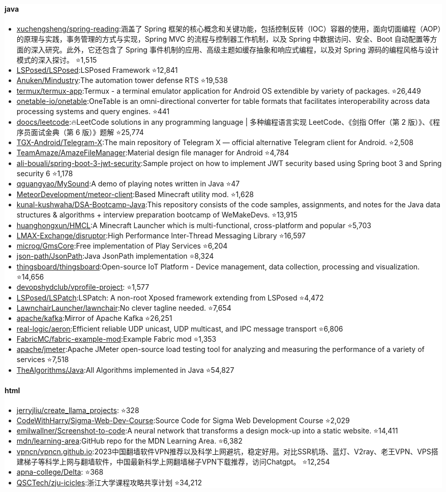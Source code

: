 #### java
* [xuchengsheng/spring-reading](https://github.com/xuchengsheng/spring-reading):涵盖了 Spring 框架的核心概念和关键功能，包括控制反转（IOC）容器的使用，面向切面编程（AOP）的原理与实践，事务管理的方式与实现，Spring MVC 的流程与控制器工作机制，以及 Spring 中数据访问、安全、Boot 自动配置等方面的深入研究。此外，它还包含了 Spring 事件机制的应用、高级主题如缓存抽象和响应式编程，以及对 Spring 源码的编程风格与设计模式的深入探讨。 ⭐1,515
* [LSPosed/LSPosed](https://github.com/LSPosed/LSPosed):LSPosed Framework ⭐12,841
* [Anuken/Mindustry](https://github.com/Anuken/Mindustry):The automation tower defense RTS ⭐19,538
* [termux/termux-app](https://github.com/termux/termux-app):Termux - a terminal emulator application for Android OS extendible by variety of packages. ⭐26,449
* [onetable-io/onetable](https://github.com/onetable-io/onetable):OneTable is an omni-directional converter for table formats that facilitates interoperability across data processing systems and query engines. ⭐441
* [doocs/leetcode](https://github.com/doocs/leetcode):🔥LeetCode solutions in any programming language | 多种编程语言实现 LeetCode、《剑指 Offer（第 2 版）》、《程序员面试金典（第 6 版）》题解 ⭐25,774
* [TGX-Android/Telegram-X](https://github.com/TGX-Android/Telegram-X):The main repository of Telegram X — official alternative Telegram client for Android. ⭐2,508
* [TeamAmaze/AmazeFileManager](https://github.com/TeamAmaze/AmazeFileManager):Material design file manager for Android ⭐4,784
* [ali-bouali/spring-boot-3-jwt-security](https://github.com/ali-bouali/spring-boot-3-jwt-security):Sample project on how to implement JWT security based using Spring boot 3 and Spring security 6 ⭐1,178
* [qguangyao/MySound](https://github.com/qguangyao/MySound):A demo of playing notes written in Java ⭐47
* [MeteorDevelopment/meteor-client](https://github.com/MeteorDevelopment/meteor-client):Based Minecraft utility mod. ⭐1,628
* [kunal-kushwaha/DSA-Bootcamp-Java](https://github.com/kunal-kushwaha/DSA-Bootcamp-Java):This repository consists of the code samples, assignments, and notes for the Java data structures & algorithms + interview preparation bootcamp of WeMakeDevs. ⭐13,915
* [huanghongxun/HMCL](https://github.com/huanghongxun/HMCL):A Minecraft Launcher which is multi-functional, cross-platform and popular ⭐5,703
* [LMAX-Exchange/disruptor](https://github.com/LMAX-Exchange/disruptor):High Performance Inter-Thread Messaging Library ⭐16,597
* [microg/GmsCore](https://github.com/microg/GmsCore):Free implementation of Play Services ⭐6,204
* [json-path/JsonPath](https://github.com/json-path/JsonPath):Java JsonPath implementation ⭐8,324
* [thingsboard/thingsboard](https://github.com/thingsboard/thingsboard):Open-source IoT Platform - Device management, data collection, processing and visualization. ⭐14,656
* [devopshydclub/vprofile-project](https://github.com/devopshydclub/vprofile-project): ⭐1,577
* [LSPosed/LSPatch](https://github.com/LSPosed/LSPatch):LSPatch: A non-root Xposed framework extending from LSPosed ⭐4,472
* [LawnchairLauncher/lawnchair](https://github.com/LawnchairLauncher/lawnchair):No clever tagline needed. ⭐7,654
* [apache/kafka](https://github.com/apache/kafka):Mirror of Apache Kafka ⭐26,251
* [real-logic/aeron](https://github.com/real-logic/aeron):Efficient reliable UDP unicast, UDP multicast, and IPC message transport ⭐6,806
* [FabricMC/fabric-example-mod](https://github.com/FabricMC/fabric-example-mod):Example Fabric mod ⭐1,353
* [apache/jmeter](https://github.com/apache/jmeter):Apache JMeter open-source load testing tool for analyzing and measuring the performance of a variety of services ⭐7,518
* [TheAlgorithms/Java](https://github.com/TheAlgorithms/Java):All Algorithms implemented in Java ⭐54,827

#### html
* [jerryjliu/create_llama_projects](https://github.com/jerryjliu/create_llama_projects): ⭐328
* [CodeWithHarry/Sigma-Web-Dev-Course](https://github.com/CodeWithHarry/Sigma-Web-Dev-Course):Source Code for Sigma Web Development Course ⭐2,029
* [emilwallner/Screenshot-to-code](https://github.com/emilwallner/Screenshot-to-code):A neural network that transforms a design mock-up into a static website. ⭐14,411
* [mdn/learning-area](https://github.com/mdn/learning-area):GitHub repo for the MDN Learning Area. ⭐6,382
* [vpncn/vpncn.github.io](https://github.com/vpncn/vpncn.github.io):2023中国翻墙软件VPN推荐以及科学上网避坑，稳定好用。对比SSR机场、蓝灯、V2ray、老王VPN、VPS搭建梯子等科学上网与翻墙软件，中国最新科学上网翻墙梯子VPN下载推荐，访问Chatgpt。 ⭐12,254
* [apna-college/Delta](https://github.com/apna-college/Delta): ⭐368
* [QSCTech/zju-icicles](https://github.com/QSCTech/zju-icicles):浙江大学课程攻略共享计划 ⭐34,212
